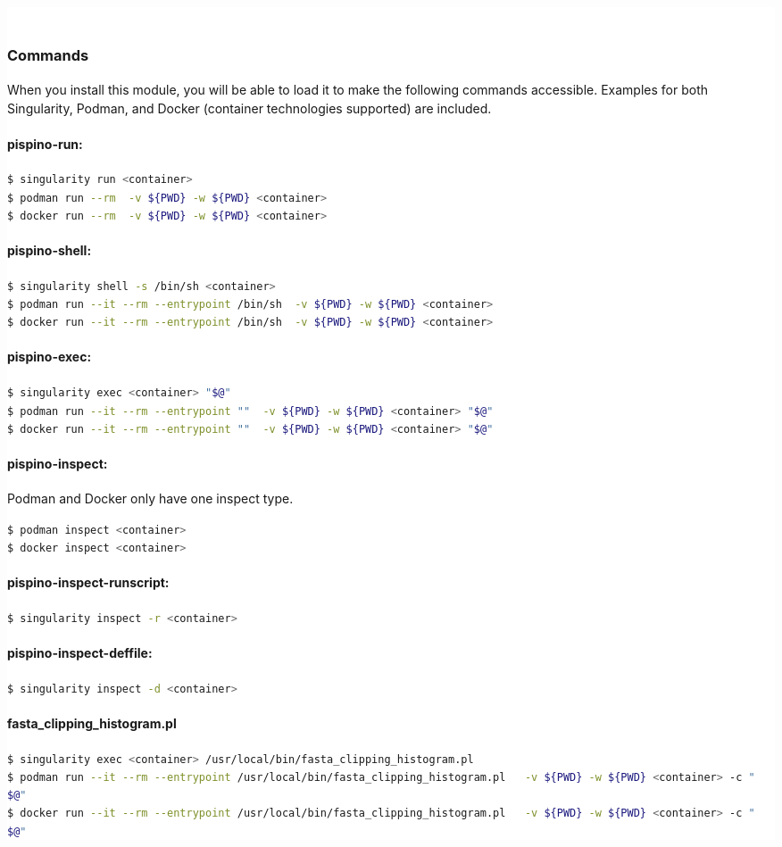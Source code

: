 <br>

### Commands

When you install this module, you will be able to load it to make the following commands accessible.
Examples for both Singularity, Podman, and Docker (container technologies supported) are included.

#### pispino-run:

```bash
$ singularity run <container>
$ podman run --rm  -v ${PWD} -w ${PWD} <container>
$ docker run --rm  -v ${PWD} -w ${PWD} <container>
```

#### pispino-shell:

```bash
$ singularity shell -s /bin/sh <container>
$ podman run --it --rm --entrypoint /bin/sh  -v ${PWD} -w ${PWD} <container>
$ docker run --it --rm --entrypoint /bin/sh  -v ${PWD} -w ${PWD} <container>
```

#### pispino-exec:

```bash
$ singularity exec <container> "$@"
$ podman run --it --rm --entrypoint ""  -v ${PWD} -w ${PWD} <container> "$@"
$ docker run --it --rm --entrypoint ""  -v ${PWD} -w ${PWD} <container> "$@"
```

#### pispino-inspect:

Podman and Docker only have one inspect type.

```bash
$ podman inspect <container>
$ docker inspect <container>
```

#### pispino-inspect-runscript:

```bash
$ singularity inspect -r <container>
```

#### pispino-inspect-deffile:

```bash
$ singularity inspect -d <container>
```


#### fasta_clipping_histogram.pl

```bash
$ singularity exec <container> /usr/local/bin/fasta_clipping_histogram.pl
$ podman run --it --rm --entrypoint /usr/local/bin/fasta_clipping_histogram.pl   -v ${PWD} -w ${PWD} <container> -c " $@"
$ docker run --it --rm --entrypoint /usr/local/bin/fasta_clipping_histogram.pl   -v ${PWD} -w ${PWD} <container> -c " $@"
```
